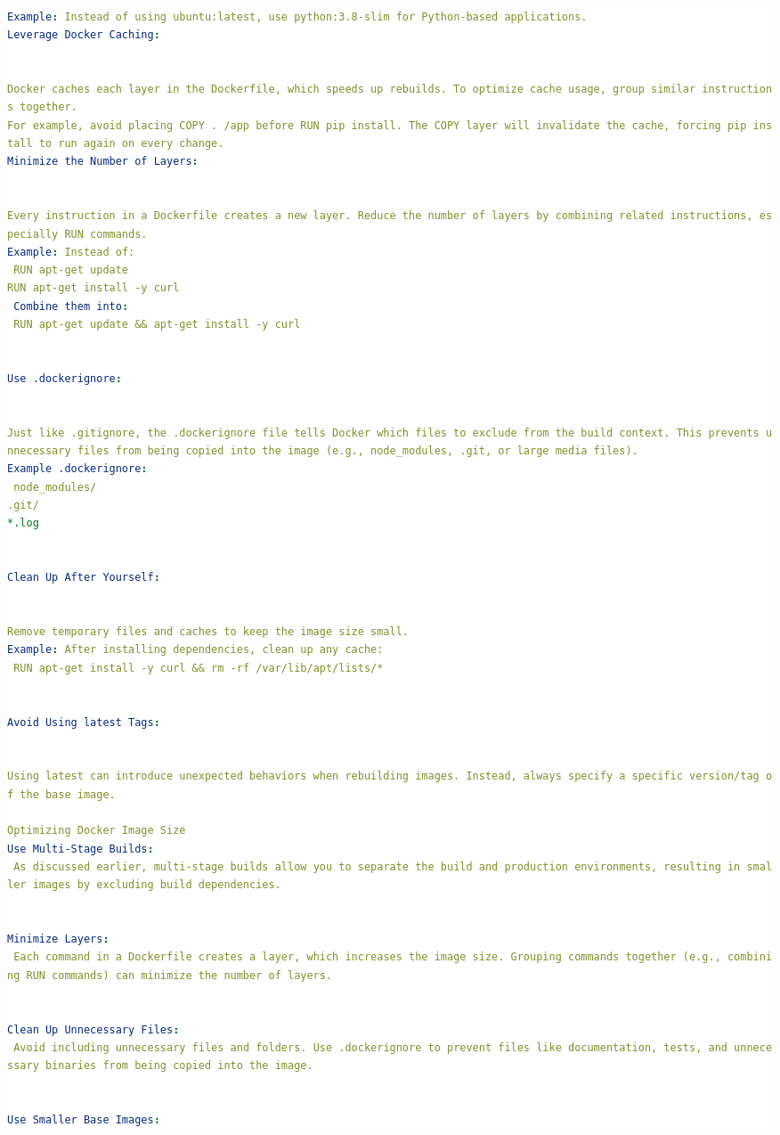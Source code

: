 ```yaml
Example: Instead of using ubuntu:latest, use python:3.8-slim for Python-based applications.
Leverage Docker Caching:


Docker caches each layer in the Dockerfile, which speeds up rebuilds. To optimize cache usage, group similar instructions together.
For example, avoid placing COPY . /app before RUN pip install. The COPY layer will invalidate the cache, forcing pip install to run again on every change.
Minimize the Number of Layers:


Every instruction in a Dockerfile creates a new layer. Reduce the number of layers by combining related instructions, especially RUN commands.
Example: Instead of:
 RUN apt-get update
RUN apt-get install -y curl
 Combine them into:
 RUN apt-get update && apt-get install -y curl


Use .dockerignore:


Just like .gitignore, the .dockerignore file tells Docker which files to exclude from the build context. This prevents unnecessary files from being copied into the image (e.g., node_modules, .git, or large media files).
Example .dockerignore:
 node_modules/
.git/
*.log


Clean Up After Yourself:


Remove temporary files and caches to keep the image size small.
Example: After installing dependencies, clean up any cache:
 RUN apt-get install -y curl && rm -rf /var/lib/apt/lists/*


Avoid Using latest Tags:


Using latest can introduce unexpected behaviors when rebuilding images. Instead, always specify a specific version/tag of the base image.

Optimizing Docker Image Size
Use Multi-Stage Builds:
 As discussed earlier, multi-stage builds allow you to separate the build and production environments, resulting in smaller images by excluding build dependencies.


Minimize Layers:
 Each command in a Dockerfile creates a layer, which increases the image size. Grouping commands together (e.g., combining RUN commands) can minimize the number of layers.


Clean Up Unnecessary Files:
 Avoid including unnecessary files and folders. Use .dockerignore to prevent files like documentation, tests, and unnecessary binaries from being copied into the image.


Use Smaller Base Images:
```